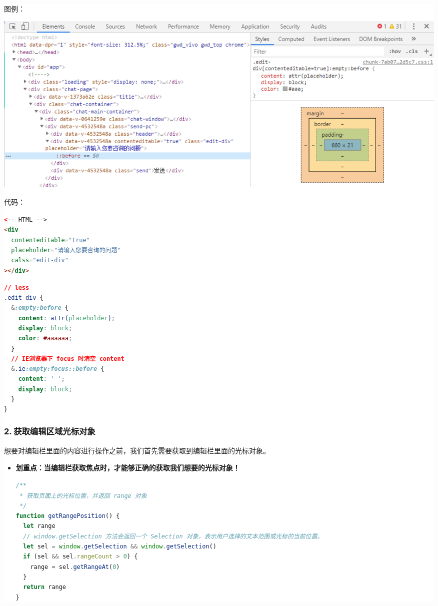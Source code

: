 图例：

![模拟 placeholder 属性](../../assets/img/3.png)

代码：

```html
<-- HTML -->
<div
  contenteditable="true"
  placeholder="请输入您要咨询的问题"
  calss="edit-div"
></div>
```

```css
// less
.edit-div {
  &:empty:before {
    content: attr(placeholder);
    display: block;
    color: #aaaaaa;
  }
  // IE浏览器下 focus 时清空 content
  &.ie:empty:focus::before {
    content: ' ';
    display: block;
  }
}
```

### 2. 获取编辑区域光标对象

想要对编辑栏里面的内容进行操作之前，我们首先需要获取到编辑栏里面的光标对象。

- **划重点：当编辑栏获取焦点时，才能够正确的获取我们想要的光标对象！**

  ```js
  /**
   * 获取页面上的光标位置，并返回 range 对象
   */
  function getRangePosition() {
    let range
    // window.getSelection 方法会返回一个 Selection 对象，表示用户选择的文本范围或光标的当前位置。
    let sel = window.getSelection && window.getSelection()
    if (sel && sel.rangeCount > 0) {
      range = sel.getRangeAt(0)
    }
    return range
  }
  ```